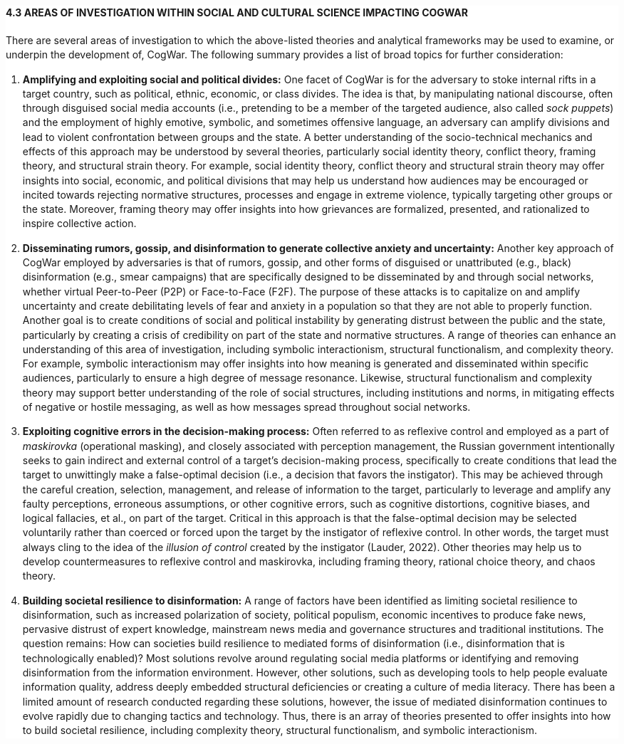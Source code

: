 #### 4.3 AREAS OF INVESTIGATION WITHIN SOCIAL AND CULTURAL SCIENCE IMPACTING COGWAR

There are several areas of investigation to which the above-listed theories and analytical frameworks may be used to examine, or underpin the development of, CogWar. The following summary provides a list of broad topics for further consideration:

1) __Amplifying and exploiting social and political divides:__ One facet of CogWar is for the adversary to stoke internal rifts in a target country, such as political, ethnic, economic, or class divides. The idea is that, by manipulating national discourse, often through disguised social media accounts (i.e., pretending to be a member of the targeted audience, also called _sock puppets_) and the employment of highly emotive, symbolic, and sometimes offensive language, an adversary can amplify divisions and lead to violent confrontation between groups and the state. A better understanding of the socio-technical mechanics and effects of this approach may be understood by several theories, particularly social identity theory, conflict theory, framing theory, and structural strain theory. For example, social identity theory, conflict theory and structural strain theory may offer insights into social, economic, and political divisions that may help us understand how audiences may be encouraged or incited towards rejecting normative structures, processes and engage in extreme violence, typically targeting other groups or the state. Moreover, framing theory may offer insights into how grievances are formalized, presented, and rationalized to inspire collective action.

2) __Disseminating rumors, gossip, and disinformation to generate collective anxiety and uncertainty:__ Another key approach of CogWar employed by adversaries is that of rumors, gossip, and other forms of disguised or unattributed (e.g., black) disinformation (e.g., smear campaigns) that are specifically designed to be disseminated by and through social networks, whether virtual Peer-to-Peer (P2P) or Face-to-Face (F2F). The purpose of these attacks is to capitalize on and amplify uncertainty and create debilitating levels of fear and anxiety in a population so that they are not able to properly function. Another goal is to create conditions of social and political instability by generating distrust between the public and the state, particularly by creating a crisis of credibility on part of the state and normative structures. A range of theories can enhance an understanding of this area of investigation, including symbolic interactionism, structural functionalism, and complexity theory. For example, symbolic interactionism may offer insights into how meaning is generated and disseminated within specific audiences, particularly to ensure a high degree of message resonance. Likewise, structural functionalism and complexity theory may support better understanding of the role of social structures, including institutions and norms, in mitigating effects of negative or hostile messaging, as well as how messages spread throughout social networks.

3) __Exploiting cognitive errors in the decision-making process:__ Often referred to as reflexive control and employed as a part of _maskirovka_ (operational masking), and closely associated with perception management, the Russian government intentionally seeks to gain indirect and external control of a target’s decision-making process, specifically to create conditions that lead the target to unwittingly make a false-optimal decision (i.e., a decision that favors the instigator). This may be achieved through the careful creation, selection, management, and release of information to the target, particularly to leverage and amplify any faulty perceptions, erroneous assumptions, or other cognitive errors, such as cognitive distortions, cognitive biases, and logical fallacies, et al., on part of the target. Critical in this approach is that the false-optimal decision may be selected voluntarily rather than coerced or forced upon the target by the instigator of reflexive control. In other words, the target must always cling to the idea of the _illusion of control_ created by the instigator (Lauder, 2022). Other theories may help us to develop countermeasures to reflexive control and maskirovka, including framing theory, rational choice theory, and chaos theory.

4) __Building societal resilience to disinformation:__ A range of factors have been identified as limiting societal resilience to disinformation, such as increased polarization of society, political populism, economic incentives to produce fake news, pervasive distrust of expert knowledge, mainstream news media and governance structures and traditional institutions. The question remains: How can societies build resilience to mediated forms of disinformation (i.e., disinformation that is technologically enabled)? Most solutions revolve around regulating social media platforms or identifying and removing disinformation from the information environment. However, other solutions, such as developing tools to help people evaluate information quality, address deeply embedded structural deficiencies or creating a culture of media literacy. There has been a limited amount of research conducted regarding these solutions, however, the issue of mediated disinformation continues to evolve rapidly due to changing tactics and technology. Thus, there is an array of theories presented to offer insights into how to build societal resilience, including complexity theory, structural functionalism, and symbolic interactionism.
